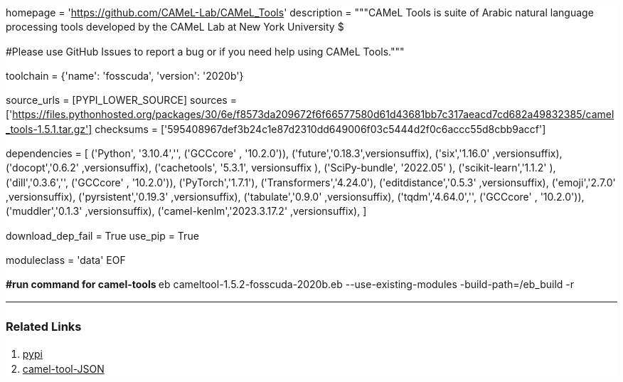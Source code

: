 homepage = 'https://github.com/CAMeL-Lab/CAMeL_Tools'
description = """CAMeL Tools is suite of Arabic natural language processing tools developed by the CAMeL Lab at New York University $

#Please use GitHub Issues to report a bug or if you need help using CAMeL Tools."""

toolchain = {'name': 'fosscuda', 'version': '2020b'}

source_urls = [PYPI_LOWER_SOURCE]
sources = ['https://files.pythonhosted.org/packages/30/6e/f8573da209672f6f66577580d61d43681bb7c317aeacd7cd682a49832385/camel_tools-1.5.1.tar.gz']
checksums = ['595408967def3b24c1e87d2310dd649006f03c5444d2f0c6accc55d8cbb9accf']



dependencies = [
    ('Python', '3.10.4','', ('GCCcore' , '10.2.0')),
    ('future','0.18.3',versionsuffix),
    ('six','1.16.0' ,versionsuffix),
    ('docopt','0.6.2' ,versionsuffix),
    ('cachetools', '5.3.1', versionsuffix ),
    ('SciPy-bundle', '2022.05' ),
    ('scikit-learn','1.1.2' ),
    ('dill','0.3.6','', ('GCCcore' , '10.2.0')),
    ('PyTorch','1.7.1'),
    ('Transformers','4.24.0'),
    ('editdistance','0.5.3' ,versionsuffix),
    ('emoji','2.7.0' ,versionsuffix),
    ('pyrsistent','0.19.3' ,versionsuffix),
    ('tabulate','0.9.0' ,versionsuffix),
    ('tqdm','4.64.0','', ('GCCcore' , '10.2.0')),
    ('muddler','0.1.3' ,versionsuffix),
    ('camel-kenlm','2023.3.17.2' ,versionsuffix),
    ]


download_dep_fail = True
use_pip = True

moduleclass = 'data'
EOF

<strong>#run command for camel-tools
</strong> eb cameltool-1.5.2-fosscuda-2020b.eb --use-existing-modules -build-path=/eb_build -r
</code></pre>



***

### Related Links

1. [pypi](https://pypi.org/project/)
2. [camel-tool-JSON](https://pypi.org/pypi/camel-tools/1.5.1/json)
